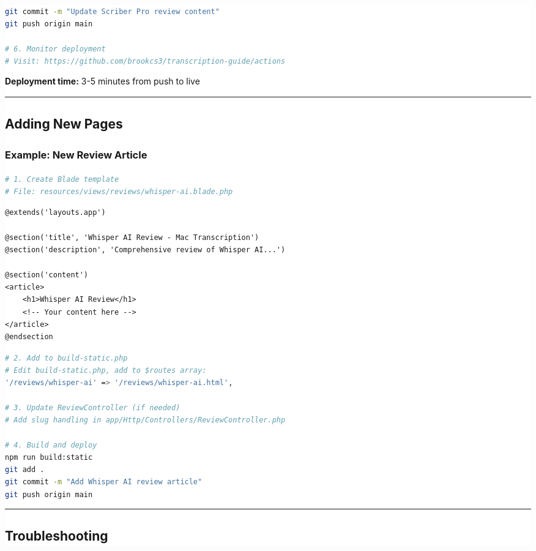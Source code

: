 ```bash
git commit -m "Update Scriber Pro review content"
git push origin main

# 6. Monitor deployment
# Visit: https://github.com/brookcs3/transcription-guide/actions
```

**Deployment time:** 3-5 minutes from push to live

---

## Adding New Pages

### Example: New Review Article

```bash
# 1. Create Blade template
# File: resources/views/reviews/whisper-ai.blade.php
```

```blade
@extends('layouts.app')

@section('title', 'Whisper AI Review - Mac Transcription')
@section('description', 'Comprehensive review of Whisper AI...')

@section('content')
<article>
    <h1>Whisper AI Review</h1>
    <!-- Your content here -->
</article>
@endsection
```

```bash
# 2. Add to build-static.php
# Edit build-static.php, add to $routes array:
'/reviews/whisper-ai' => '/reviews/whisper-ai.html',

# 3. Update ReviewController (if needed)
# Add slug handling in app/Http/Controllers/ReviewController.php

# 4. Build and deploy
npm run build:static
git add .
git commit -m "Add Whisper AI review article"
git push origin main
```

---

## Troubleshooting
